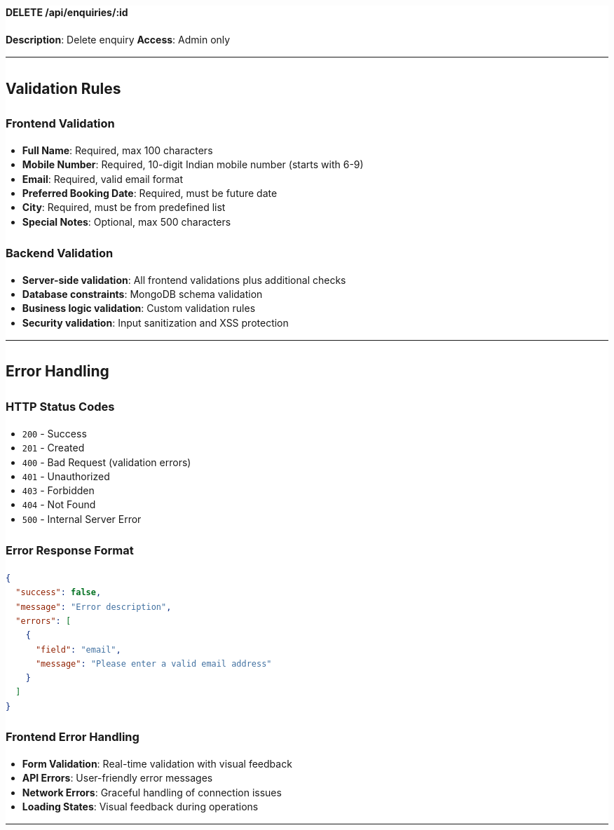 #### DELETE /api/enquiries/:id
**Description**: Delete enquiry
**Access**: Admin only

---

## Validation Rules

### Frontend Validation
- **Full Name**: Required, max 100 characters
- **Mobile Number**: Required, 10-digit Indian mobile number (starts with 6-9)
- **Email**: Required, valid email format
- **Preferred Booking Date**: Required, must be future date
- **City**: Required, must be from predefined list
- **Special Notes**: Optional, max 500 characters

### Backend Validation
- **Server-side validation**: All frontend validations plus additional checks
- **Database constraints**: MongoDB schema validation
- **Business logic validation**: Custom validation rules
- **Security validation**: Input sanitization and XSS protection

---

## Error Handling

### HTTP Status Codes
- `200` - Success
- `201` - Created
- `400` - Bad Request (validation errors)
- `401` - Unauthorized
- `403` - Forbidden
- `404` - Not Found
- `500` - Internal Server Error

### Error Response Format
```json
{
  "success": false,
  "message": "Error description",
  "errors": [
    {
      "field": "email",
      "message": "Please enter a valid email address"
    }
  ]
}
```

### Frontend Error Handling
- **Form Validation**: Real-time validation with visual feedback
- **API Errors**: User-friendly error messages
- **Network Errors**: Graceful handling of connection issues
- **Loading States**: Visual feedback during operations

---